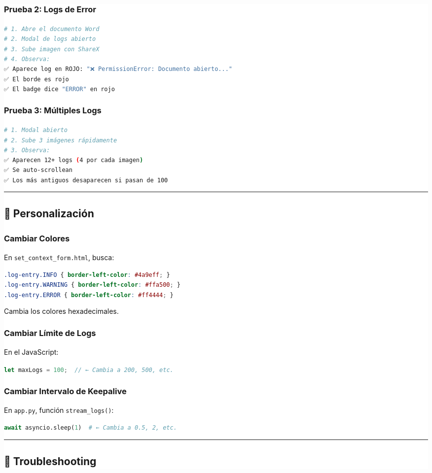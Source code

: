 ### **Prueba 2: Logs de Error**
```bash
# 1. Abre el documento Word
# 2. Modal de logs abierto
# 3. Sube imagen con ShareX
# 4. Observa:
✅ Aparece log en ROJO: "❌ PermissionError: Documento abierto..."
✅ El borde es rojo
✅ El badge dice "ERROR" en rojo
```

### **Prueba 3: Múltiples Logs**
```bash
# 1. Modal abierto
# 2. Sube 3 imágenes rápidamente
# 3. Observa:
✅ Aparecen 12+ logs (4 por cada imagen)
✅ Se auto-scrollean
✅ Los más antiguos desaparecen si pasan de 100
```

---

## 🎨 Personalización

### **Cambiar Colores**

En `set_context_form.html`, busca:
```css
.log-entry.INFO { border-left-color: #4a9eff; }
.log-entry.WARNING { border-left-color: #ffa500; }
.log-entry.ERROR { border-left-color: #ff4444; }
```

Cambia los colores hexadecimales.

### **Cambiar Límite de Logs**

En el JavaScript:
```javascript
let maxLogs = 100;  // ← Cambia a 200, 500, etc.
```

### **Cambiar Intervalo de Keepalive**

En `app.py`, función `stream_logs()`:
```python
await asyncio.sleep(1)  # ← Cambia a 0.5, 2, etc.
```

---

## 🐛 Troubleshooting
